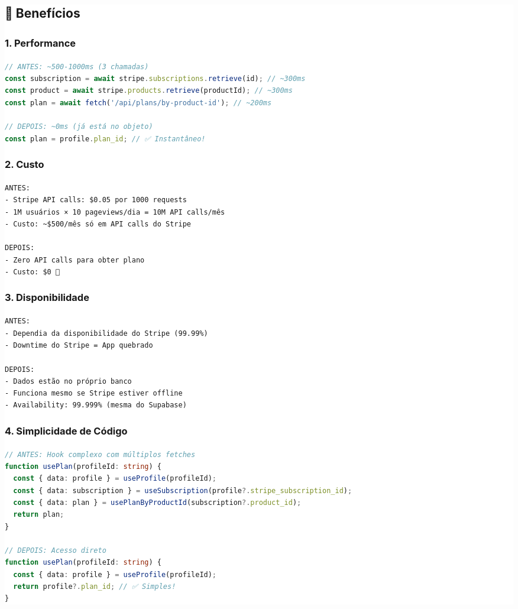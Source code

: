 
## 🎉 Benefícios

### 1. Performance

```typescript
// ANTES: ~500-1000ms (3 chamadas)
const subscription = await stripe.subscriptions.retrieve(id); // ~300ms
const product = await stripe.products.retrieve(productId); // ~300ms
const plan = await fetch('/api/plans/by-product-id'); // ~200ms

// DEPOIS: ~0ms (já está no objeto)
const plan = profile.plan_id; // ✅ Instantâneo!
```

### 2. Custo

```
ANTES:
- Stripe API calls: $0.05 por 1000 requests
- 1M usuários × 10 pageviews/dia = 10M API calls/mês
- Custo: ~$500/mês só em API calls do Stripe

DEPOIS:
- Zero API calls para obter plano
- Custo: $0 🎉
```

### 3. Disponibilidade

```
ANTES:
- Dependia da disponibilidade do Stripe (99.99%)
- Downtime do Stripe = App quebrado

DEPOIS:
- Dados estão no próprio banco
- Funciona mesmo se Stripe estiver offline
- Availability: 99.999% (mesma do Supabase)
```

### 4. Simplicidade de Código

```typescript
// ANTES: Hook complexo com múltiplos fetches
function usePlan(profileId: string) {
  const { data: profile } = useProfile(profileId);
  const { data: subscription } = useSubscription(profile?.stripe_subscription_id);
  const { data: plan } = usePlanByProductId(subscription?.product_id);
  return plan;
}

// DEPOIS: Acesso direto
function usePlan(profileId: string) {
  const { data: profile } = useProfile(profileId);
  return profile?.plan_id; // ✅ Simples!
}
```
